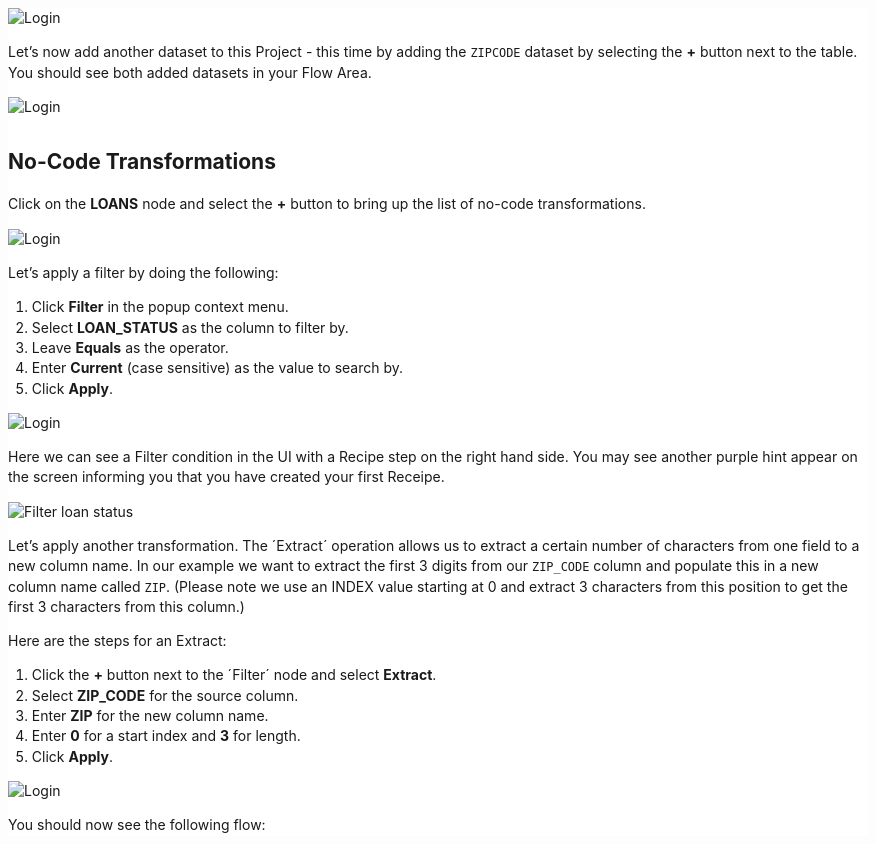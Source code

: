 
![Login](assets/loans_project.png)


Let’s now add another dataset to this Project - this time by adding the `ZIPCODE` dataset by selecting the **+** button next to the table. You should see both added datasets in your Flow Area.


![Login](assets/loans_zipcode.png)



## No-Code Transformations


Click on the **LOANS** node and select the **+** button to bring up the list of no-code transformations.


![Login](assets/transform_one.png)


Let’s apply a filter by doing the following:

1. Click **Filter** in the popup context menu.
2. Select **LOAN_STATUS** as the column to filter by.
3. Leave **Equals** as the operator.
4. Enter **Current** (case sensitive) as the value to search by.
5. Click **Apply**.


![Login](assets/filter.png)


Here we can see a Filter condition in the UI with a Recipe step on the right hand side. You may see another purple hint appear on the screen informing you that you have created your first Receipe.

![Filter loan status](assets/filter_loan_status_result.png)

Let’s apply another transformation. The ´Extract´ operation allows us to extract a certain number of characters from one field to a new column name. In our example we want to extract the first 3 digits from our `ZIP_CODE` column and populate this in a new column name called `ZIP`.  (Please note we use an INDEX value starting at 0 and extract 3 characters from this position to get the first 3 characters from this column.)  

Here are the steps for an Extract:

1. Click the **+** button next to the ´Filter´ node and select **Extract**.
2. Select **ZIP_CODE** for the source column.
3. Enter **ZIP** for the new column name.
4. Enter **0** for a start index and **3** for length.
5. Click **Apply**. 


![Login](assets/extract.png)


You should now see the following flow:
